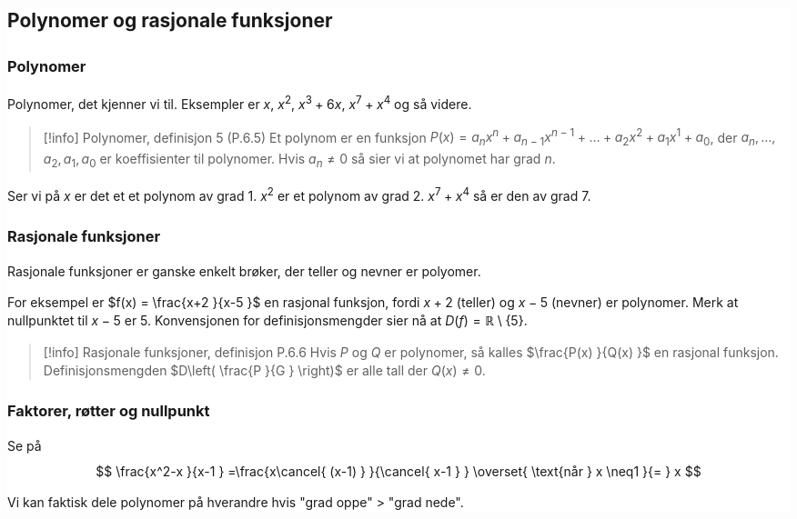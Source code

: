 ## Polynomer og rasjonale funksjoner

### Polynomer

Polynomer, det kjenner vi til.
Eksempler er $x$, $x^2$, $x^3 +6x$, $x^7+x^4$ og så videre.

> [!info] Polynomer, definisjon 5 (P.6.5)
> Et polynom er en funksjon $P(x) = a_nx^n+a_{n-1}x^{n-1} + \ldots +a_2x^2+a_1x^1+a_0$, der $a_n,\ldots, a_2, a_1, a_0$ er koeffisienter til polynomer. Hvis $a_n \neq 0$ så sier vi at polynomet har grad $n$.
> 

Ser vi på $x$ er det et et polynom av grad $1$. $x^2$ er et polynom av grad $2$. $x^7+x^4$ så er den av grad $7$. 

### Rasjonale funksjoner

Rasjonale funksjoner er ganske enkelt brøker, der teller og nevner er polyomer. 

For eksempel er $f(x) = \frac{x+2 }{x-5 }$ en rasjonal funksjon, fordi $x+2$ (teller) og $x-5$ (nevner) er polynomer. Merk at nullpunktet til $x-5$ er $5$. Konvensjonen for definisjonsmengder sier nå at $D(f) = \mathbb{R} \setminus\{5\}$.

> [!info] Rasjonale funksjoner, definisjon P.6.6
> Hvis $P$ og $Q$ er polynomer, så kalles $\frac{P(x) }{Q(x) }$ en rasjonal funksjon. Definisjonsmengden $D\left( \frac{P }{G } \right)$ er alle tall der $Q(x)\neq 0$. 
> 

### Faktorer, røtter og nullpunkt

Se på
$$
\frac{x^2-x }{x-1 }  =\frac{x\cancel{ (x-1) } }{\cancel{ x-1 } } \overset{ \text{når } x \neq1 }{=  } x
$$

Vi kan faktisk dele polynomer på hverandre hvis "grad oppe" > "grad nede".
